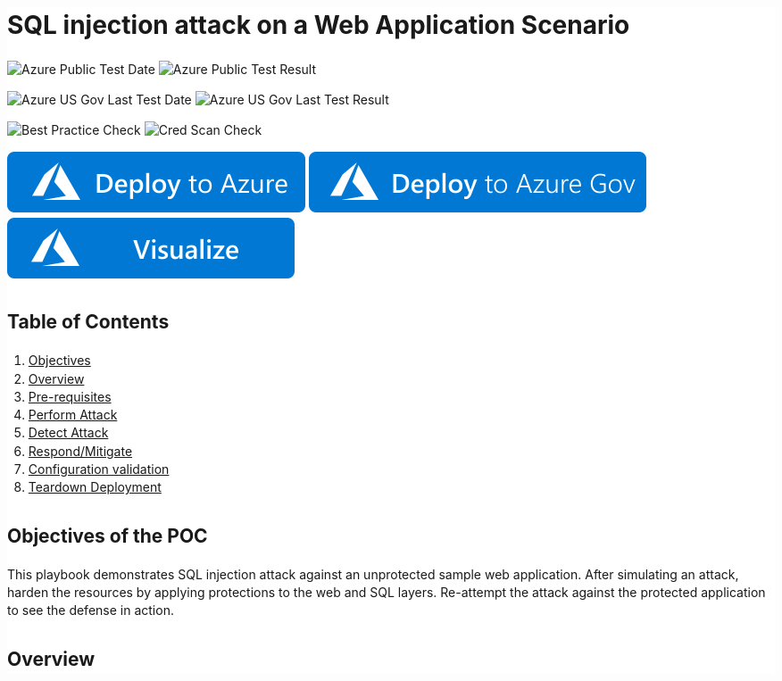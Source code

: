 # SQL injection attack on a Web Application Scenario

![Azure Public Test Date](https://azurequickstartsservice.blob.core.windows.net/badges/101-SQL-Injection-Attack-Prevention/PublicLastTestDate.svg)
![Azure Public Test Result](https://azurequickstartsservice.blob.core.windows.net/badges/101-SQL-Injection-Attack-Prevention/PublicDeployment.svg)

![Azure US Gov Last Test Date](https://azurequickstartsservice.blob.core.windows.net/badges/101-SQL-Injection-Attack-Prevention/FairfaxLastTestDate.svg)
![Azure US Gov Last Test Result](https://azurequickstartsservice.blob.core.windows.net/badges/101-SQL-Injection-Attack-Prevention/FairfaxDeployment.svg)

![Best Practice Check](https://azurequickstartsservice.blob.core.windows.net/badges/101-SQL-Injection-Attack-Prevention/BestPracticeResult.svg)
![Cred Scan Check](https://azurequickstartsservice.blob.core.windows.net/badges/101-SQL-Injection-Attack-Prevention/CredScanResult.svg)

[![Deploy To Azure](https://raw.githubusercontent.com/Azure/azure-quickstart-templates/master/1-CONTRIBUTION-GUIDE/images/deploytoazure.svg?sanitize=true)](https://portal.azure.com/#create/Microsoft.Template/uri/https%3A%2F%2Fraw.githubusercontent.com%2FAzure%2Fazure-quickstart-templates%2Fmaster%2F101-SQL-Injection-Attack-Prevention%2Fazuredeploy.json)
[![Deploy To Azure US Gov](https://raw.githubusercontent.com/Azure/azure-quickstart-templates/master/1-CONTRIBUTION-GUIDE/images/deploytoazuregov.svg?sanitize=true)](https://portal.azure.us/#create/Microsoft.Template/uri/https%3A%2F%2Fraw.githubusercontent.com%2FAzure%2Fazure-quickstart-templates%2Fmaster%2F101-SQL-Injection-Attack-Prevention%2Fazuredeploy.json)
[![Visualize](https://raw.githubusercontent.com/Azure/azure-quickstart-templates/master/1-CONTRIBUTION-GUIDE/images/visualizebutton.svg?sanitize=true)](http://armviz.io/#/?load=https%3A%2F%2Fraw.githubusercontent.com%2FAzure%2Fazure-quickstart-templates%2Fmaster%2F101-SQL-Injection-Attack-Prevention%2Fazuredeploy.json)

## Table of Contents

1. [Objectives](#objectives_of_the_poc)
2. [Overview](#overview)
3. [Pre-requisites](#prerequisites)
4. [Perform Attack](#perform_attack)
5. [Detect Attack](#detect)
6. [Respond/Mitigate](#mitigate)
7. [Configuration validation](#Configuration_Validation)
8. [Teardown Deployment](#teardown_deployment)

## Objectives of the POC

This playbook demonstrates SQL injection attack against an unprotected sample web application.  After simulating an attack, harden the resources by applying protections to the web and SQL layers.  Re-attempt the attack against the protected application to see the defense in action.

## Overview
